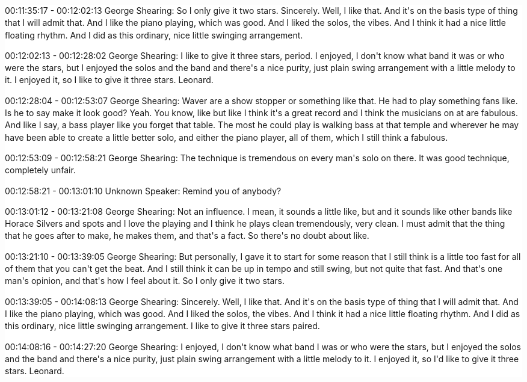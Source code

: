 
00:11:35:17 - 00:12:02:13
George Shearing:
So I only give it two stars. Sincerely. Well, I like that. And it's on the basis type of thing that I will admit that. And I like the piano playing, which was good. And I liked the solos, the vibes. And I think it had a nice little floating rhythm. And I did as this ordinary, nice little swinging arrangement.


00:12:02:13 - 00:12:28:02
George Shearing:
I like to give it three stars, period. I enjoyed, I don't know what band it was or who were the stars, but I enjoyed the solos and the band and there's a nice purity, just plain swing arrangement with a little melody to it. I enjoyed it, so I like to give it three stars. Leonard.


00:12:28:04 - 00:12:53:07
George Shearing:
Waver are a show stopper or something like that. He had to play something fans like. Is he to say make it look good? Yeah. You know, like but like I think it's a great record and I think the musicians on at are fabulous. And like I say, a bass player like you forget that table. The most he could play is walking bass at that temple and wherever he may have been able to create a little better solo, and either the piano player, all of them, which I still think a fabulous.


00:12:53:09 - 00:12:58:21
George Shearing:
The technique is tremendous on every man's solo on there. It was good technique, completely unfair.


00:12:58:21 - 00:13:01:10
Unknown Speaker:
Remind you of anybody?


00:13:01:12 - 00:13:21:08
George Shearing:
Not an influence. I mean, it sounds a little like, but and it sounds like other bands like Horace Silvers and spots and I love the playing and I think he plays clean tremendously, very clean. I must admit that the thing that he goes after to make, he makes them, and that's a fact. So there's no doubt about like.


00:13:21:10 - 00:13:39:05
George Shearing:
But personally, I gave it to start for some reason that I still think is a little too fast for all of them that you can't get the beat. And I still think it can be up in tempo and still swing, but not quite that fast. And that's one man's opinion, and that's how I feel about it. So I only give it two stars.


00:13:39:05 - 00:14:08:13
George Shearing:
Sincerely. Well, I like that. And it's on the basis type of thing that I will admit that. And I like the piano playing, which was good. And I liked the solos, the vibes. And I think it had a nice little floating rhythm. And I did as this ordinary, nice little swinging arrangement. I like to give it three stars paired.


00:14:08:16 - 00:14:27:20
George Shearing:
I enjoyed, I don't know what band I was or who were the stars, but I enjoyed the solos and the band and there's a nice purity, just plain swing arrangement with a little melody to it. I enjoyed it, so I'd like to give it three stars. Leonard.